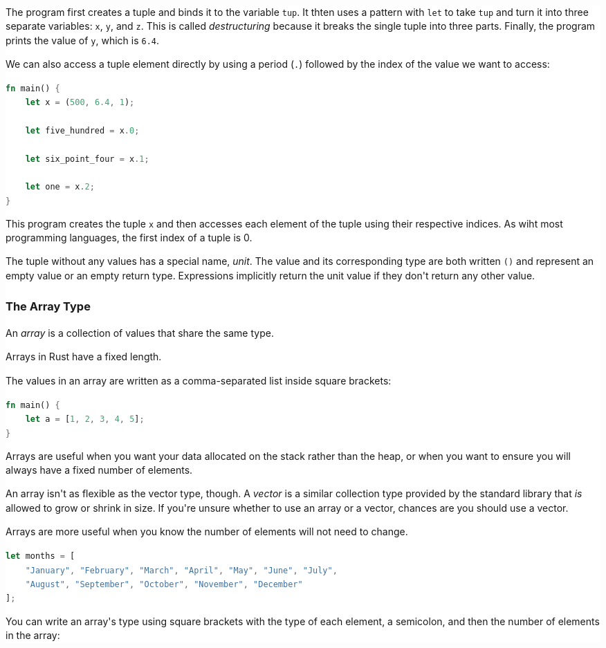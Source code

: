 The program first creates a tuple and binds it to the variable `tup`. It thten uses a pattern with `let` to take `tup` and turn it into three separate variables: `x`, `y`, and `z`. This is called *destructuring* because it breaks the single tuple into three parts. Finally, the program prints the value of `y`, which is `6.4`.

We can also access a tuple element directly by using a period (`.`) followed by the index of the value we want to access:

```rust
fn main() {
    let x = (500, 6.4, 1);

    let five_hundred = x.0;

    let six_point_four = x.1;

    let one = x.2;
}
```

This program creates the tuple `x` and then accesses each element of the tuple using their respective indices. As wiht most programming languages, the first index of a tuple is 0.

The tuple without any values has a special name, *unit*. The value and its corresponding type are both written `()` and represent an empty value or an empty return type. Expressions implicitly return the unit value if they don't return any other value.

### The Array Type

An *array* is a collection of values that share the same type. 

Arrays in Rust have a fixed length.

The values in an array are written as a comma-separated list inside square brackets:

```rust
fn main() {
    let a = [1, 2, 3, 4, 5];
}
```

Arrays are useful when you want your data allocated on the stack rather than the heap, or when you want to ensure you will always have a fixed number of elements.

An array isn't as flexible as the vector type, though. A *vector* is a similar collection type provided by the standard library that *is* allowed to grow or shrink in size. If you're unsure whether to use an array or a vector, chances are you should use a vector.

Arrays are more useful when you know the number of elements will not need to change.

```rust
let months = [
    "January", "February", "March", "April", "May", "June", "July",
    "August", "September", "October", "November", "December"
];
```

You can write an array's type using square brackets with the type of each element, a semicolon, and then the number of elements in the array:
